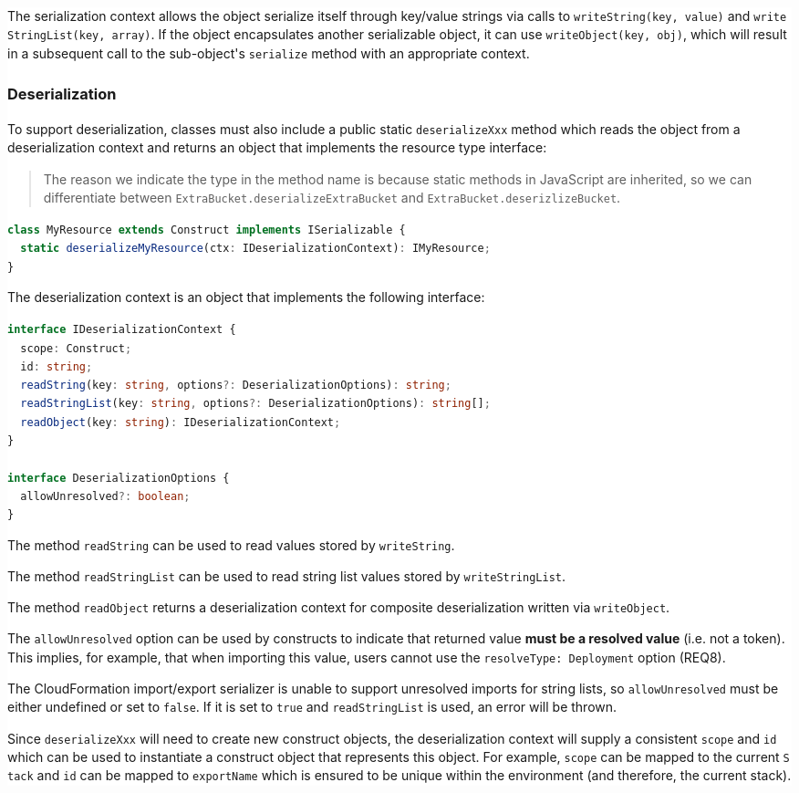 The serialization context allows the object serialize itself through key/value strings via calls to `writeString(key, value)` and `writeStringList(key, array)`. If the object encapsulates another serializable object, it can use `writeObject(key, obj)`, which will result in a subsequent call to the sub-object's `serialize` method with an appropriate context.

### Deserialization

To support deserialization, classes must also include a public static `deserializeXxx` method which reads the object from a deserialization context and returns an object that implements the resource type interface:

> The reason we indicate the type in the method name is because static methods in JavaScript are inherited, so we can differentiate between `ExtraBucket.deserializeExtraBucket` and `ExtraBucket.deserizlizeBucket`.

```ts
class MyResource extends Construct implements ISerializable {
  static deserializeMyResource(ctx: IDeserializationContext): IMyResource;
}
```

The deserialization context is an object that implements the following interface:

```ts
interface IDeserializationContext {
  scope: Construct;
  id: string;
  readString(key: string, options?: DeserializationOptions): string;
  readStringList(key: string, options?: DeserializationOptions): string[];
  readObject(key: string): IDeserializationContext;
}

interface DeserializationOptions {
  allowUnresolved?: boolean;
}
```

The method `readString` can be used to read values stored by `writeString`.

The method `readStringList` can be used to read string list values stored by `writeStringList`.

The method `readObject` returns a deserialization context for composite deserialization written via `writeObject`.

The `allowUnresolved` option can be used by constructs to indicate that returned value __must be a resolved value__ (i.e. not a token). This implies, for example, that when importing this value, users cannot use the `resolveType: Deployment`  option (REQ8).

The CloudFormation import/export serializer is unable to support unresolved imports for string lists, so `allowUnresolved` must be either undefined or set to `false`. If it is set to `true` and `readStringList` is used, an error will be thrown.

Since `deserializeXxx` will need to create new construct objects, the deserialization context will supply a consistent `scope` and `id` which can be used to instantiate a construct object that represents this object. For example, `scope` can be mapped to the current `Stack` and `id` can be mapped to `exportName` which is ensured to be unique within the environment (and therefore, the current stack).
